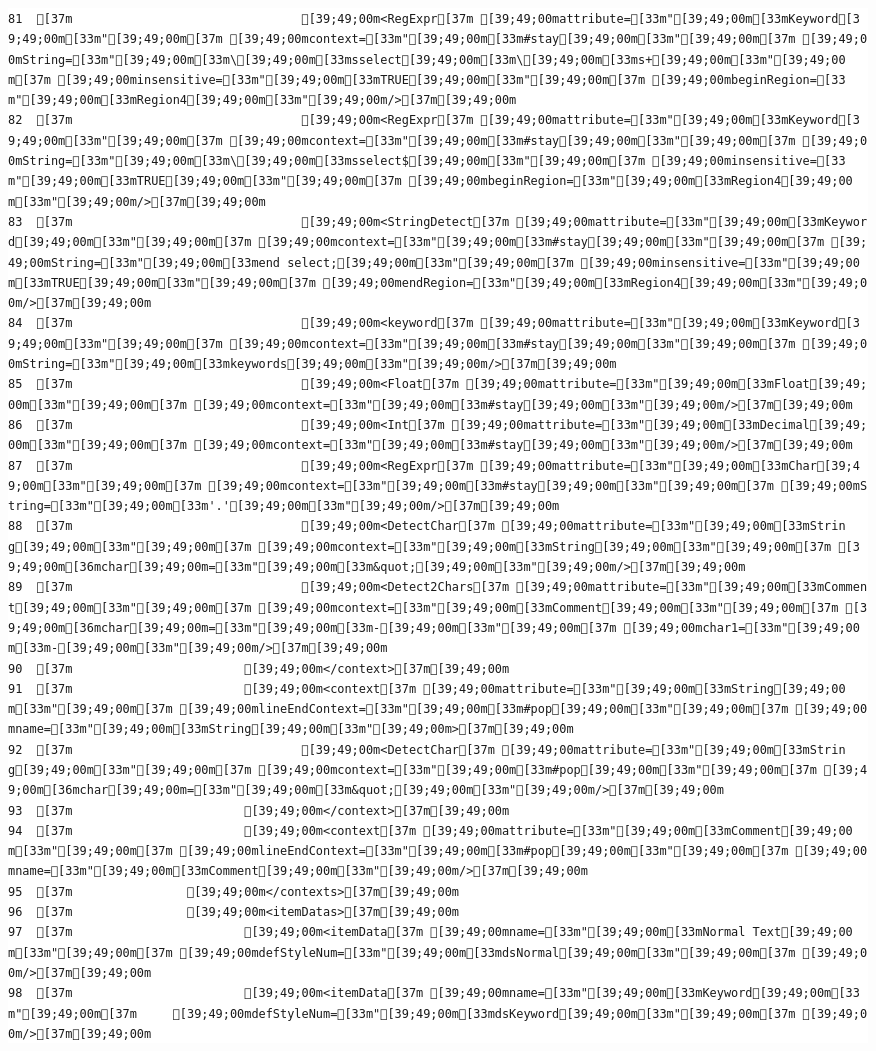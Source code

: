     81	[37m                                [39;49;00m<RegExpr[37m [39;49;00mattribute=[33m"[39;49;00m[33mKeyword[39;49;00m[33m"[39;49;00m[37m [39;49;00mcontext=[33m"[39;49;00m[33m#stay[39;49;00m[33m"[39;49;00m[37m [39;49;00mString=[33m"[39;49;00m[33m\[39;49;00m[33msselect[39;49;00m[33m\[39;49;00m[33ms+[39;49;00m[33m"[39;49;00m[37m [39;49;00minsensitive=[33m"[39;49;00m[33mTRUE[39;49;00m[33m"[39;49;00m[37m [39;49;00mbeginRegion=[33m"[39;49;00m[33mRegion4[39;49;00m[33m"[39;49;00m/>[37m[39;49;00m
    82	[37m                                [39;49;00m<RegExpr[37m [39;49;00mattribute=[33m"[39;49;00m[33mKeyword[39;49;00m[33m"[39;49;00m[37m [39;49;00mcontext=[33m"[39;49;00m[33m#stay[39;49;00m[33m"[39;49;00m[37m [39;49;00mString=[33m"[39;49;00m[33m\[39;49;00m[33msselect$[39;49;00m[33m"[39;49;00m[37m [39;49;00minsensitive=[33m"[39;49;00m[33mTRUE[39;49;00m[33m"[39;49;00m[37m [39;49;00mbeginRegion=[33m"[39;49;00m[33mRegion4[39;49;00m[33m"[39;49;00m/>[37m[39;49;00m
    83	[37m                                [39;49;00m<StringDetect[37m [39;49;00mattribute=[33m"[39;49;00m[33mKeyword[39;49;00m[33m"[39;49;00m[37m [39;49;00mcontext=[33m"[39;49;00m[33m#stay[39;49;00m[33m"[39;49;00m[37m [39;49;00mString=[33m"[39;49;00m[33mend select;[39;49;00m[33m"[39;49;00m[37m [39;49;00minsensitive=[33m"[39;49;00m[33mTRUE[39;49;00m[33m"[39;49;00m[37m [39;49;00mendRegion=[33m"[39;49;00m[33mRegion4[39;49;00m[33m"[39;49;00m/>[37m[39;49;00m
    84	[37m                                [39;49;00m<keyword[37m [39;49;00mattribute=[33m"[39;49;00m[33mKeyword[39;49;00m[33m"[39;49;00m[37m [39;49;00mcontext=[33m"[39;49;00m[33m#stay[39;49;00m[33m"[39;49;00m[37m [39;49;00mString=[33m"[39;49;00m[33mkeywords[39;49;00m[33m"[39;49;00m/>[37m[39;49;00m
    85	[37m                                [39;49;00m<Float[37m [39;49;00mattribute=[33m"[39;49;00m[33mFloat[39;49;00m[33m"[39;49;00m[37m [39;49;00mcontext=[33m"[39;49;00m[33m#stay[39;49;00m[33m"[39;49;00m/>[37m[39;49;00m
    86	[37m                                [39;49;00m<Int[37m [39;49;00mattribute=[33m"[39;49;00m[33mDecimal[39;49;00m[33m"[39;49;00m[37m [39;49;00mcontext=[33m"[39;49;00m[33m#stay[39;49;00m[33m"[39;49;00m/>[37m[39;49;00m
    87	[37m                                [39;49;00m<RegExpr[37m [39;49;00mattribute=[33m"[39;49;00m[33mChar[39;49;00m[33m"[39;49;00m[37m [39;49;00mcontext=[33m"[39;49;00m[33m#stay[39;49;00m[33m"[39;49;00m[37m [39;49;00mString=[33m"[39;49;00m[33m'.'[39;49;00m[33m"[39;49;00m/>[37m[39;49;00m
    88	[37m                                [39;49;00m<DetectChar[37m [39;49;00mattribute=[33m"[39;49;00m[33mString[39;49;00m[33m"[39;49;00m[37m [39;49;00mcontext=[33m"[39;49;00m[33mString[39;49;00m[33m"[39;49;00m[37m [39;49;00m[36mchar[39;49;00m=[33m"[39;49;00m[33m&quot;[39;49;00m[33m"[39;49;00m/>[37m[39;49;00m
    89	[37m                                [39;49;00m<Detect2Chars[37m [39;49;00mattribute=[33m"[39;49;00m[33mComment[39;49;00m[33m"[39;49;00m[37m [39;49;00mcontext=[33m"[39;49;00m[33mComment[39;49;00m[33m"[39;49;00m[37m [39;49;00m[36mchar[39;49;00m=[33m"[39;49;00m[33m-[39;49;00m[33m"[39;49;00m[37m [39;49;00mchar1=[33m"[39;49;00m[33m-[39;49;00m[33m"[39;49;00m/>[37m[39;49;00m
    90	[37m                        [39;49;00m</context>[37m[39;49;00m
    91	[37m                        [39;49;00m<context[37m [39;49;00mattribute=[33m"[39;49;00m[33mString[39;49;00m[33m"[39;49;00m[37m [39;49;00mlineEndContext=[33m"[39;49;00m[33m#pop[39;49;00m[33m"[39;49;00m[37m [39;49;00mname=[33m"[39;49;00m[33mString[39;49;00m[33m"[39;49;00m>[37m[39;49;00m
    92	[37m                                [39;49;00m<DetectChar[37m [39;49;00mattribute=[33m"[39;49;00m[33mString[39;49;00m[33m"[39;49;00m[37m [39;49;00mcontext=[33m"[39;49;00m[33m#pop[39;49;00m[33m"[39;49;00m[37m [39;49;00m[36mchar[39;49;00m=[33m"[39;49;00m[33m&quot;[39;49;00m[33m"[39;49;00m/>[37m[39;49;00m
    93	[37m                        [39;49;00m</context>[37m[39;49;00m
    94	[37m                        [39;49;00m<context[37m [39;49;00mattribute=[33m"[39;49;00m[33mComment[39;49;00m[33m"[39;49;00m[37m [39;49;00mlineEndContext=[33m"[39;49;00m[33m#pop[39;49;00m[33m"[39;49;00m[37m [39;49;00mname=[33m"[39;49;00m[33mComment[39;49;00m[33m"[39;49;00m/>[37m[39;49;00m
    95	[37m                [39;49;00m</contexts>[37m[39;49;00m
    96	[37m                [39;49;00m<itemDatas>[37m[39;49;00m
    97	[37m                        [39;49;00m<itemData[37m [39;49;00mname=[33m"[39;49;00m[33mNormal Text[39;49;00m[33m"[39;49;00m[37m [39;49;00mdefStyleNum=[33m"[39;49;00m[33mdsNormal[39;49;00m[33m"[39;49;00m[37m [39;49;00m/>[37m[39;49;00m
    98	[37m                        [39;49;00m<itemData[37m [39;49;00mname=[33m"[39;49;00m[33mKeyword[39;49;00m[33m"[39;49;00m[37m     [39;49;00mdefStyleNum=[33m"[39;49;00m[33mdsKeyword[39;49;00m[33m"[39;49;00m[37m [39;49;00m/>[37m[39;49;00m